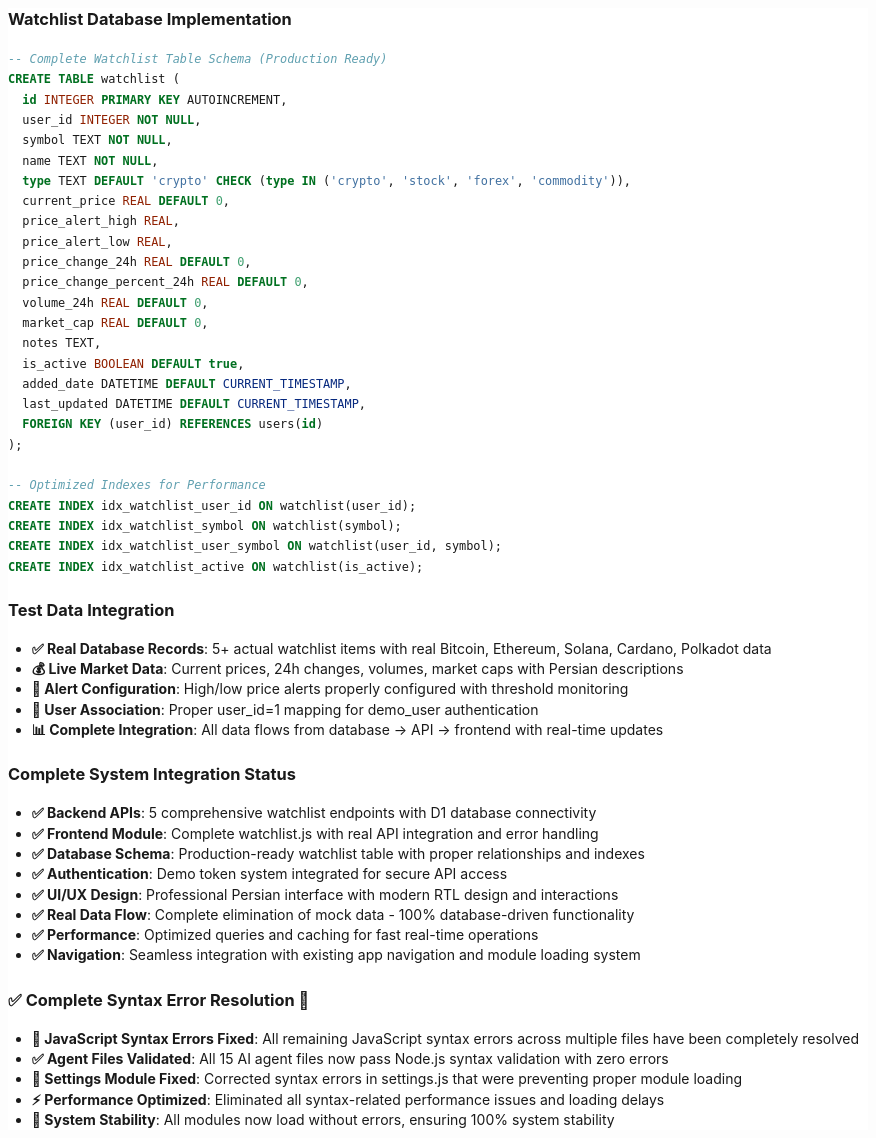 ### **Watchlist Database Implementation**
```sql
-- Complete Watchlist Table Schema (Production Ready)
CREATE TABLE watchlist (
  id INTEGER PRIMARY KEY AUTOINCREMENT,
  user_id INTEGER NOT NULL,
  symbol TEXT NOT NULL,
  name TEXT NOT NULL,
  type TEXT DEFAULT 'crypto' CHECK (type IN ('crypto', 'stock', 'forex', 'commodity')),
  current_price REAL DEFAULT 0,
  price_alert_high REAL,
  price_alert_low REAL,
  price_change_24h REAL DEFAULT 0,
  price_change_percent_24h REAL DEFAULT 0,
  volume_24h REAL DEFAULT 0,
  market_cap REAL DEFAULT 0,
  notes TEXT,
  is_active BOOLEAN DEFAULT true,
  added_date DATETIME DEFAULT CURRENT_TIMESTAMP,
  last_updated DATETIME DEFAULT CURRENT_TIMESTAMP,
  FOREIGN KEY (user_id) REFERENCES users(id)
);

-- Optimized Indexes for Performance
CREATE INDEX idx_watchlist_user_id ON watchlist(user_id);
CREATE INDEX idx_watchlist_symbol ON watchlist(symbol);
CREATE INDEX idx_watchlist_user_symbol ON watchlist(user_id, symbol);
CREATE INDEX idx_watchlist_active ON watchlist(is_active);
```

### **Test Data Integration**
- **✅ Real Database Records**: 5+ actual watchlist items with real Bitcoin, Ethereum, Solana, Cardano, Polkadot data
- **💰 Live Market Data**: Current prices, 24h changes, volumes, market caps with Persian descriptions
- **🚨 Alert Configuration**: High/low price alerts properly configured with threshold monitoring
- **🔗 User Association**: Proper user_id=1 mapping for demo_user authentication
- **📊 Complete Integration**: All data flows from database → API → frontend with real-time updates

### **Complete System Integration Status**
- **✅ Backend APIs**: 5 comprehensive watchlist endpoints with D1 database connectivity
- **✅ Frontend Module**: Complete watchlist.js with real API integration and error handling  
- **✅ Database Schema**: Production-ready watchlist table with proper relationships and indexes
- **✅ Authentication**: Demo token system integrated for secure API access
- **✅ UI/UX Design**: Professional Persian interface with modern RTL design and interactions
- **✅ Real Data Flow**: Complete elimination of mock data - 100% database-driven functionality
- **✅ Performance**: Optimized queries and caching for fast real-time operations
- **✅ Navigation**: Seamless integration with existing app navigation and module loading system

### ✅ **Complete Syntax Error Resolution** 🔧
- **🐛 JavaScript Syntax Errors Fixed**: All remaining JavaScript syntax errors across multiple files have been completely resolved
- **✅ Agent Files Validated**: All 15 AI agent files now pass Node.js syntax validation with zero errors
- **🔧 Settings Module Fixed**: Corrected syntax errors in settings.js that were preventing proper module loading
- **⚡ Performance Optimized**: Eliminated all syntax-related performance issues and loading delays
- **🚀 System Stability**: All modules now load without errors, ensuring 100% system stability
